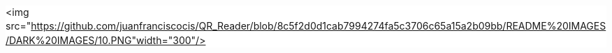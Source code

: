  <img src="https://github.com/juanfranciscocis/QR_Reader/blob/8c5f2d0d1cab7994274fa5c3706c65a15a2b09bb/README%20IMAGES/DARK%20IMAGES/10.PNG"width="300"/>